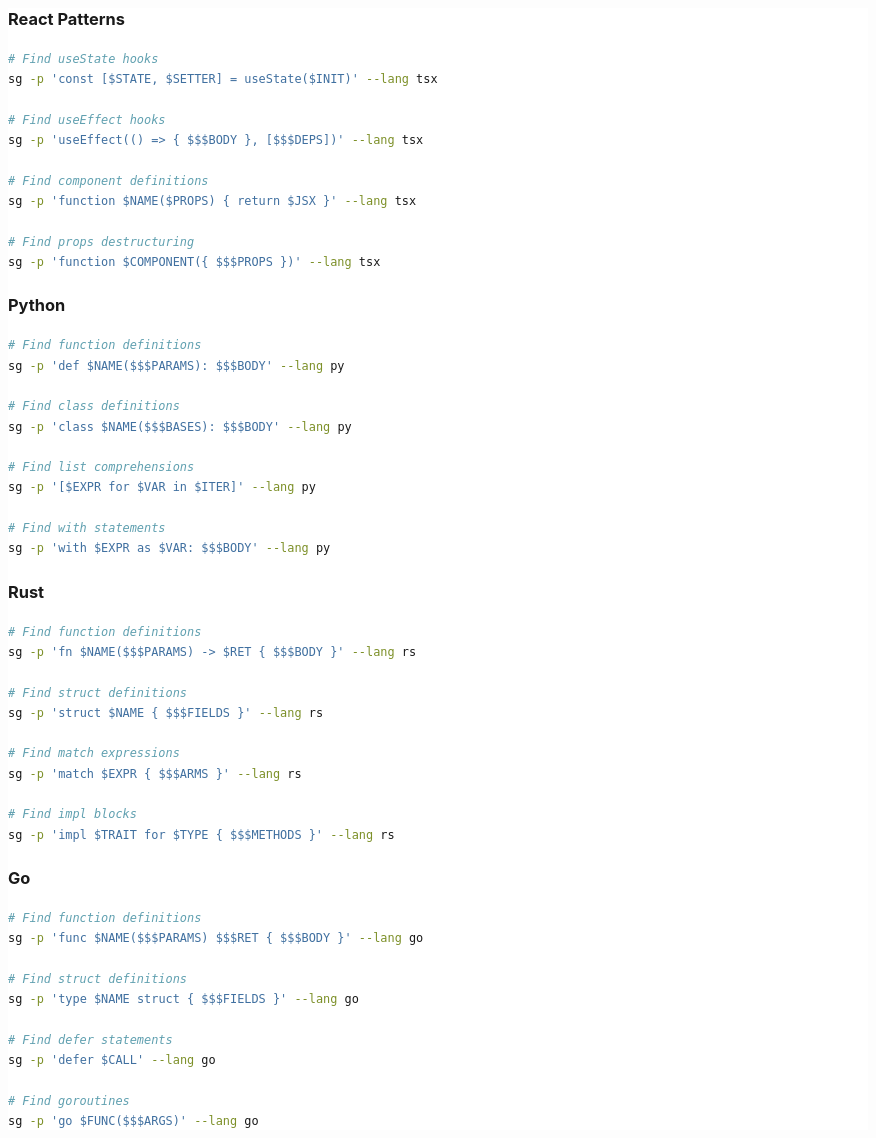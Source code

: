 ### React Patterns
```bash
# Find useState hooks
sg -p 'const [$STATE, $SETTER] = useState($INIT)' --lang tsx

# Find useEffect hooks
sg -p 'useEffect(() => { $$$BODY }, [$$$DEPS])' --lang tsx

# Find component definitions
sg -p 'function $NAME($PROPS) { return $JSX }' --lang tsx

# Find props destructuring
sg -p 'function $COMPONENT({ $$$PROPS })' --lang tsx
```

### Python
```bash
# Find function definitions
sg -p 'def $NAME($$$PARAMS): $$$BODY' --lang py

# Find class definitions
sg -p 'class $NAME($$$BASES): $$$BODY' --lang py

# Find list comprehensions
sg -p '[$EXPR for $VAR in $ITER]' --lang py

# Find with statements
sg -p 'with $EXPR as $VAR: $$$BODY' --lang py
```

### Rust
```bash
# Find function definitions
sg -p 'fn $NAME($$$PARAMS) -> $RET { $$$BODY }' --lang rs

# Find struct definitions
sg -p 'struct $NAME { $$$FIELDS }' --lang rs

# Find match expressions
sg -p 'match $EXPR { $$$ARMS }' --lang rs

# Find impl blocks
sg -p 'impl $TRAIT for $TYPE { $$$METHODS }' --lang rs
```

### Go
```bash
# Find function definitions
sg -p 'func $NAME($$$PARAMS) $$$RET { $$$BODY }' --lang go

# Find struct definitions
sg -p 'type $NAME struct { $$$FIELDS }' --lang go

# Find defer statements
sg -p 'defer $CALL' --lang go

# Find goroutines
sg -p 'go $FUNC($$$ARGS)' --lang go
```

